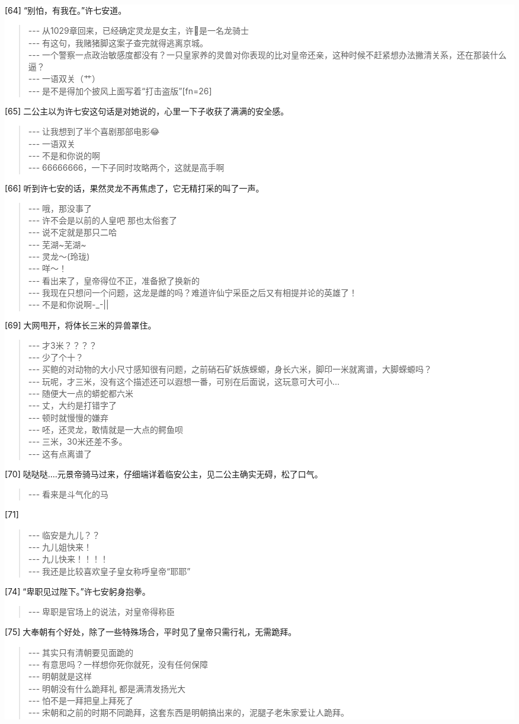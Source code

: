 [64] “别怕，有我在。”许七安道。
>--- 从1029章回来，已经确定灵龙是女主，许🐶是一名龙骑士<br>
>--- 有这句，我赌猪脚这案子查完就得逃离京城。<br>
>--- 一个警察一点政治敏感度都没有？一只皇家养的灵兽对你表现的比对皇帝还亲，这种时候不赶紧想办法撇清关系，还在那装什么逼？<br>
>--- 一语双关（艹）<br>
>--- 是不是得加个披风上面写着“打击盗版”[fn=26]<br>

[65] 二公主以为许七安这句话是对她说的，心里一下子收获了满满的安全感。
>--- 让我想到了半个喜剧那部电影😂<br>
>--- 一语双关<br>
>--- 不是和你说的啊<br>
>--- 66666666，一下子同时攻略两个，这就是高手啊<br>

[66] 听到许七安的话，果然灵龙不再焦虑了，它无精打采的叫了一声。
>--- 哦，那没事了<br>
>--- 许不会是以前的人皇吧 那也太俗套了<br>
>--- 说不定就是那只二哈<br>
>--- 芜湖~芜湖~<br>
>--- 灵龙～(玲珑)<br>
>--- 咩～！<br>
>--- 看出来了，皇帝得位不正，准备掀了换新的<br>
>--- 我现在只想问一个问题，这龙是雌的吗？难道许仙宁采臣之后又有相提并论的英雄了！<br>
>--- 不是和你说啊-_-||<br>

[69] 大网甩开，将体长三米的异兽罩住。
>--- 才3米？？？？<br>
>--- 少了个十？<br>
>--- 买鲍的对动物的大小尺寸感知很有问题，之前硝石矿妖族蝾螈，身长六米，脚印一米就离谱，大脚蝾螈吗？<br>
>--- 玩呢，才三米，没有这个描述还可以遐想一番，可别在后面说，这玩意可大可小…<br>
>--- 随便大一点的蟒蛇都六米<br>
>--- 丈，大约是打错字了<br>
>--- 顿时就慢慢的嫌弃<br>
>--- 呸，还灵龙，敢情就是一大点的鳄鱼呗<br>
>--- 三米，30米还差不多。<br>
>--- 这有点离谱了<br>

[70] 哒哒哒....元景帝骑马过来，仔细端详着临安公主，见二公主确实无碍，松了口气。
>--- 看来是斗气化的马<br>

[71] 
>--- 临安是九儿？？<br>
>--- 九儿姐快来！<br>
>--- 九儿快来！！！！<br>
>--- 我还是比较喜欢皇子皇女称呼皇帝“耶耶”<br>

[74] “卑职见过陛下。”许七安躬身抱拳。
>--- 卑职是官场上的说法，对皇帝得称臣<br>

[75] 大奉朝有个好处，除了一些特殊场合，平时见了皇帝只需行礼，无需跪拜。
>--- 其实只有清朝要见面跪的<br>
>--- 有意思吗？一样想你死你就死，没有任何保障<br>
>--- 明朝就是这样<br>
>--- 明朝没有什么跪拜礼  都是满清发扬光大<br>
>--- 怕不是一拜把皇上拜死了<br>
>--- 宋朝和之前的时期不同跪拜，这套东西是明朝搞出来的，泥腿子老朱家爱让人跪拜。<br>
